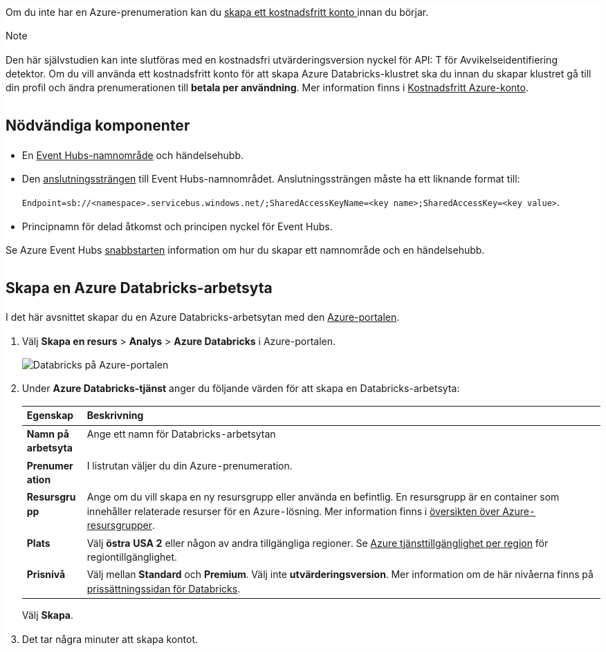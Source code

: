 Om du inte har en Azure-prenumeration kan du [skapa ett kostnadsfritt konto ](https://azure.microsoft.com/free/) innan du börjar.

> [!Note]
> Den här självstudien kan inte slutföras med en kostnadsfri utvärderingsversion nyckel för API: T för Avvikelseidentifiering detektor. Om du vill använda ett kostnadsfritt konto för att skapa Azure Databricks-klustret ska du innan du skapar klustret gå till din profil och ändra prenumerationen till **betala per användning**. Mer information finns i [Kostnadsfritt Azure-konto](https://azure.microsoft.com/free/).

## <a name="prerequisites"></a>Nödvändiga komponenter

- En [Event Hubs-namnområde](https://docs.microsoft.com/azure/event-hubs/event-hubs-create) och händelsehubb.

- Den [anslutningssträngen](../../../event-hubs/event-hubs-get-connection-string.md) till Event Hubs-namnområdet. Anslutningssträngen måste ha ett liknande format till:

    `Endpoint=sb://<namespace>.servicebus.windows.net/;SharedAccessKeyName=<key name>;SharedAccessKey=<key value>`. 

- Principnamn för delad åtkomst och principen nyckel för Event Hubs.

Se Azure Event Hubs [snabbstarten](../../../event-hubs/event-hubs-create.md) information om hur du skapar ett namnområde och en händelsehubb.

## <a name="create-an-azure-databricks-workspace"></a>Skapa en Azure Databricks-arbetsyta

I det här avsnittet skapar du en Azure Databricks-arbetsytan med den [Azure-portalen](https://portal.azure.com/).

1. Välj **Skapa en resurs** > **Analys** > **Azure Databricks** i Azure-portalen.

    ![Databricks på Azure-portalen](../media/tutorials/azure-databricks-on-portal.png "Databricks på Azure-portalen")

3. Under **Azure Databricks-tjänst** anger du följande värden för att skapa en Databricks-arbetsyta:


    |Egenskap   |Beskrivning  |
    |---------|---------|
    |**Namn på arbetsyta**     | Ange ett namn för Databricks-arbetsytan        |
    |**Prenumeration**     | I listrutan väljer du din Azure-prenumeration.        |
    |**Resursgrupp**     | Ange om du vill skapa en ny resursgrupp eller använda en befintlig. En resursgrupp är en container som innehåller relaterade resurser för en Azure-lösning. Mer information finns i [översikten över Azure-resursgrupper](../../../azure-resource-manager/resource-group-overview.md). |
    |**Plats**     | Välj **östra USA 2** eller någon av andra tillgängliga regioner. Se [Azure tjänsttillgänglighet per region](https://azure.microsoft.com/regions/services/) för regiontillgänglighet.        |
    |**Prisnivå**     |  Välj mellan **Standard** och **Premium**. Välj inte **utvärderingsversion**. Mer information om de här nivåerna finns på [prissättningssidan för Databricks](https://azure.microsoft.com/pricing/details/databricks/).       |

    Välj **Skapa**.

4. Det tar några minuter att skapa kontot. 
